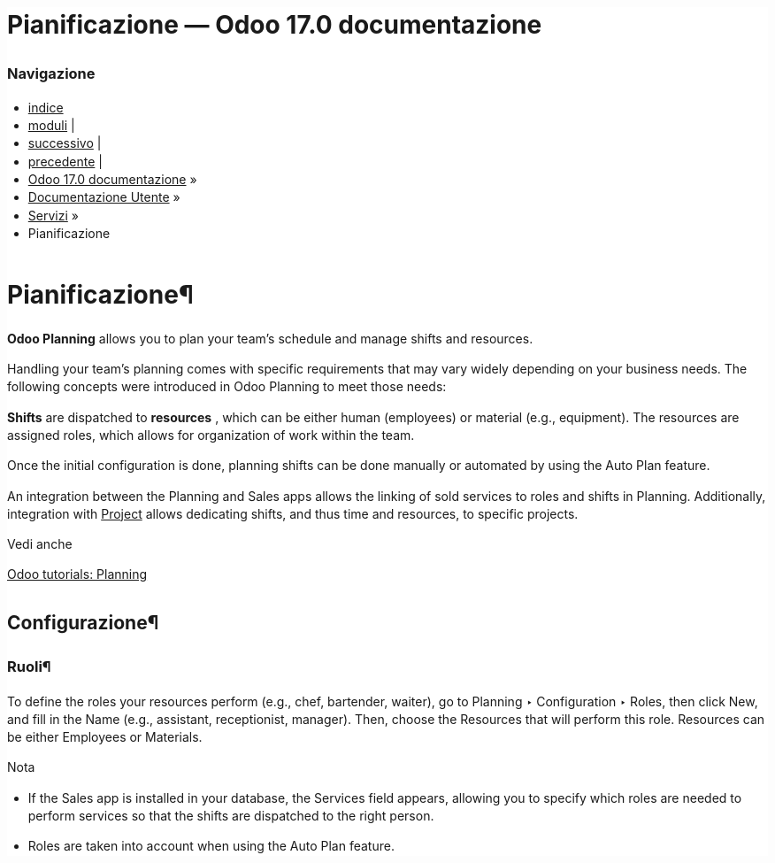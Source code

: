 # Pianificazione — Odoo 17.0 documentazione

### Navigazione

  * [indice](../../genindex.html "Indice generale")
  * [moduli](../../py-modindex.html "Indice del modulo Python") |
  * [successivo](field_service.html "Assistenza sul campo") |
  * [precedente](timesheets/overview/time_off.html "Create Timesheets upon Time Off Validation") |
  * [Odoo 17.0 documentazione](../../index-2.html) »
  * [Documentazione Utente](../../applications.html) »
  * [Servizi](../services.html) »
  * Pianificazione



# Pianificazione¶

**Odoo Planning** allows you to plan your team’s schedule and manage shifts and resources.

Handling your team’s planning comes with specific requirements that may vary widely depending on your business needs. The following concepts were introduced in Odoo Planning to meet those needs:

**Shifts** are dispatched to **resources** , which can be either human (employees) or material (e.g., equipment). The resources are assigned roles, which allows for organization of work within the team.

Once the initial configuration is done, planning shifts can be done manually or automated by using the Auto Plan feature.

An integration between the Planning and Sales apps allows the linking of sold services to roles and shifts in Planning. Additionally, integration with [Project](project.html) allows dedicating shifts, and thus time and resources, to specific projects.

Vedi anche

[Odoo tutorials: Planning](https://www.odoo.com/slides/planning-60)

## Configurazione¶

### Ruoli¶

To define the roles your resources perform (e.g., chef, bartender, waiter), go to Planning ‣ Configuration ‣ Roles, then click New, and fill in the Name (e.g., assistant, receptionist, manager). Then, choose the Resources that will perform this role. Resources can be either Employees or Materials.

Nota

  * If the Sales app is installed in your database, the Services field appears, allowing you to specify which roles are needed to perform services so that the shifts are dispatched to the right person.

  * Roles are taken into account when using the Auto Plan feature.



